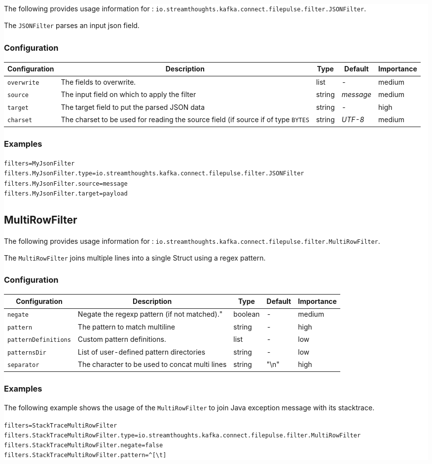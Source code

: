The following provides usage information for : `io.streamthoughts.kafka.connect.filepulse.filter.JSONFilter`.

The `JSONFilter` parses an input json field.

### Configuration

| Configuration |   Description |   Type    |   Default |   Importance  |
| --------------| --------------|-----------| --------- | ------------- |
| `overwrite` | The fields to overwrite.    | list | *-* | medium |
| `source` | The input field on which to apply the filter  | string | *message* | medium |
| `target` | The target field to put the parsed JSON data  | string | *-* | high |
| `charset` | The charset to be used for reading the source field  (if source if of type `BYTES` | string | *UTF-8* | medium |

### Examples

```properties
filters=MyJsonFilter
filters.MyJsonFilter.type=io.streamthoughts.kafka.connect.filepulse.filter.JSONFilter
filters.MyJsonFilter.source=message
filters.MyJsonFilter.target=payload
```

## MultiRowFilter

The following provides usage information for : `io.streamthoughts.kafka.connect.filepulse.filter.MultiRowFilter`.

The `MultiRowFilter` joins multiple lines into a single Struct using a regex pattern.

### Configuration

| Configuration |   Description |   Type    |   Default |   Importance  |
| --------------| --------------|-----------| --------- | ------------- |
| `negate` | Negate the regexp pattern (if not matched)."   | boolean | *-* | medium |
| `pattern` | The pattern to match multiline  | string | *-* | high |
| `patternDefinitions` | Custom pattern definitions. | list | *-* | low |
| `patternsDir` | List of user-defined pattern directories | string | *-* | low |
| `separator` | The character to be used to concat multi lines  | string | "\\n" | high |

### Examples

The following example shows the usage of the `MultiRowFilter` to join Java exception message with its stacktrace. 

```properties
filters=StackTraceMultiRowFilter
filters.StackTraceMultiRowFilter.type=io.streamthoughts.kafka.connect.filepulse.filter.MultiRowFilter
filters.StackTraceMultiRowFilter.negate=false
filters.StackTraceMultiRowFilter.pattern=^[\t]
```
